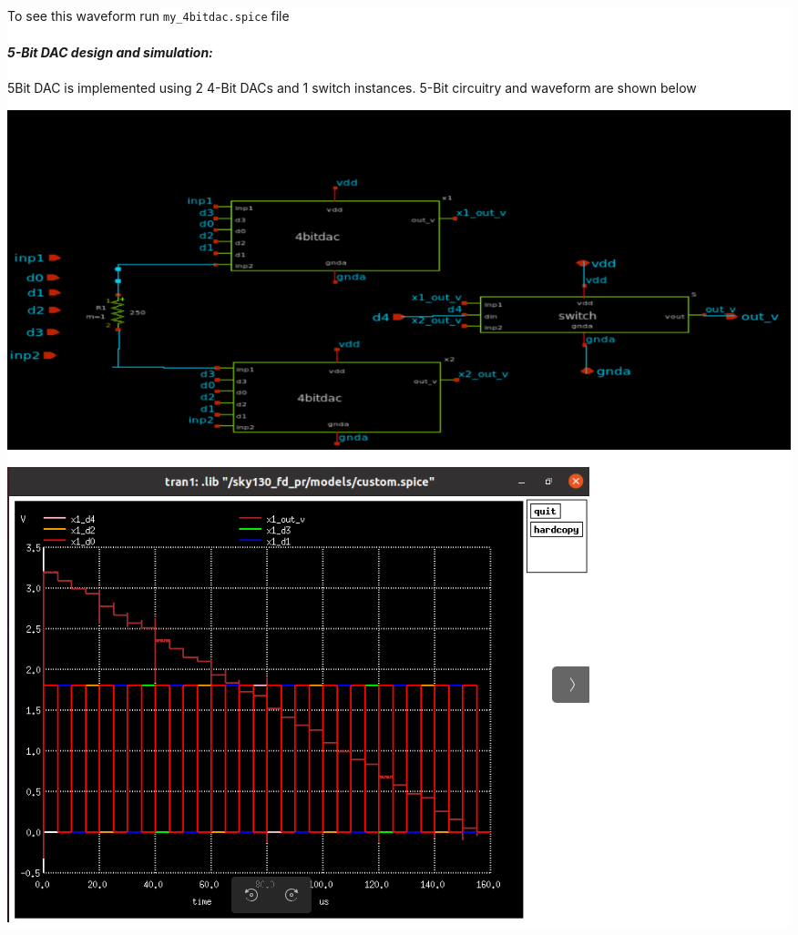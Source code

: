 To see this waveform run `my_4bitdac.spice` file

#### *5-Bit DAC design and simulation:*

5Bit DAC is implemented using 2 4-Bit DACs and 1 switch instances. 5-Bit circuitry and waveform are shown below

![5Bit DAC Design](https://github.com/deepsita/P-DAC_INTERNSHIP/blob/main/10Bit_Potentiometric_DAC_Conventional_Design/Schematic_design_files/Pictures/5bit_schematics.PNG)

![5Bit DAC WaveForm](https://github.com/deepsita/P-DAC_INTERNSHIP/blob/main/10Bit_Potentiometric_DAC_Conventional_Design/Schematic_design_files/Pictures/5bit_waveform.PNG)
